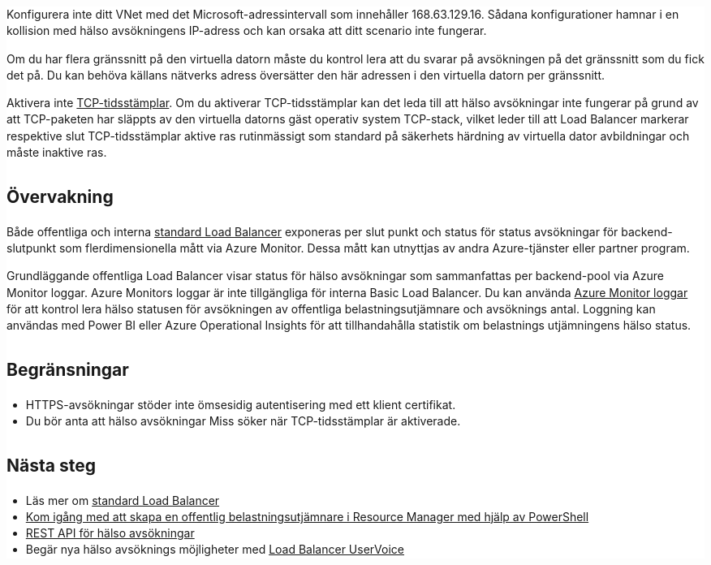 Konfigurera inte ditt VNet med det Microsoft-adressintervall som innehåller 168.63.129.16.  Sådana konfigurationer hamnar i en kollision med hälso avsökningens IP-adress och kan orsaka att ditt scenario inte fungerar.

Om du har flera gränssnitt på den virtuella datorn måste du kontrol lera att du svarar på avsökningen på det gränssnitt som du fick det på.  Du kan behöva källans nätverks adress översätter den här adressen i den virtuella datorn per gränssnitt.

Aktivera inte [TCP-tidsstämplar](https://tools.ietf.org/html/rfc1323).  Om du aktiverar TCP-tidsstämplar kan det leda till att hälso avsökningar inte fungerar på grund av att TCP-paketen har släppts av den virtuella datorns gäst operativ system TCP-stack, vilket leder till att Load Balancer markerar respektive slut  TCP-tidsstämplar aktive ras rutinmässigt som standard på säkerhets härdning av virtuella dator avbildningar och måste inaktive ras.

## <a name="monitoring"></a>Övervakning

Både offentliga och interna [standard Load Balancer](load-balancer-standard-overview.md) exponeras per slut punkt och status för status avsökningar för backend-slutpunkt som flerdimensionella mått via Azure Monitor. Dessa mått kan utnyttjas av andra Azure-tjänster eller partner program. 

Grundläggande offentliga Load Balancer visar status för hälso avsökningar som sammanfattas per backend-pool via Azure Monitor loggar.  Azure Monitors loggar är inte tillgängliga för interna Basic Load Balancer.  Du kan använda [Azure Monitor loggar](load-balancer-monitor-log.md) för att kontrol lera hälso statusen för avsökningen av offentliga belastningsutjämnare och avsöknings antal. Loggning kan användas med Power BI eller Azure Operational Insights för att tillhandahålla statistik om belastnings utjämningens hälso status.

## <a name="limitations"></a>Begränsningar

- HTTPS-avsökningar stöder inte ömsesidig autentisering med ett klient certifikat.
- Du bör anta att hälso avsökningar Miss söker när TCP-tidsstämplar är aktiverade.

## <a name="next-steps"></a>Nästa steg

- Läs mer om [standard Load Balancer](load-balancer-standard-overview.md)
- [Kom igång med att skapa en offentlig belastningsutjämnare i Resource Manager med hjälp av PowerShell](quickstart-load-balancer-standard-public-powershell.md)
- [REST API för hälso avsökningar](https://docs.microsoft.com/rest/api/load-balancer/loadbalancerprobes/)
- Begär nya hälso avsöknings möjligheter med [Load Balancer UserVoice](https://aka.ms/lbuservoice)
